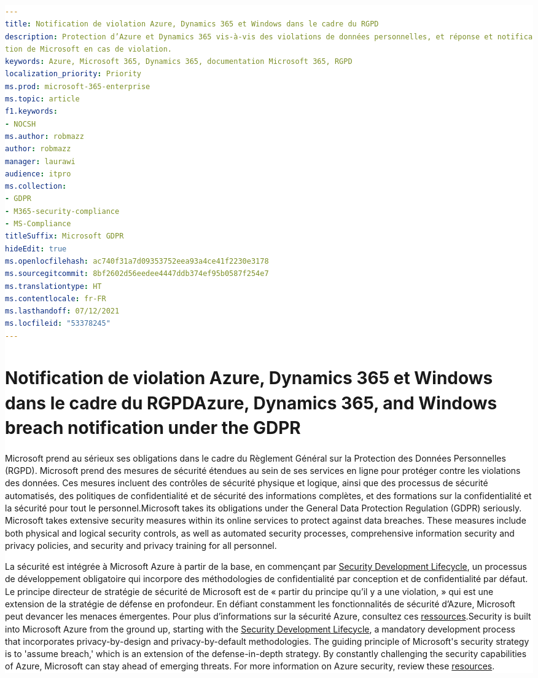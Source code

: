 ```yaml
---
title: Notification de violation Azure, Dynamics 365 et Windows dans le cadre du RGPD
description: Protection d’Azure et Dynamics 365 vis-à-vis des violations de données personnelles, et réponse et notification de Microsoft en cas de violation.
keywords: Azure, Microsoft 365, Dynamics 365, documentation Microsoft 365, RGPD
localization_priority: Priority
ms.prod: microsoft-365-enterprise
ms.topic: article
f1.keywords:
- NOCSH
ms.author: robmazz
author: robmazz
manager: laurawi
audience: itpro
ms.collection:
- GDPR
- M365-security-compliance
- MS-Compliance
titleSuffix: Microsoft GDPR
hideEdit: true
ms.openlocfilehash: ac740f31a7d09353752eea93a4ce41f2230e3178
ms.sourcegitcommit: 8bf2602d56eedee4447ddb374ef95b0587f254e7
ms.translationtype: HT
ms.contentlocale: fr-FR
ms.lasthandoff: 07/12/2021
ms.locfileid: "53378245"
---
```

# <a name="azure-dynamics-365-and-windows-breach-notification-under-the-gdpr"></a><span data-ttu-id="9d1b7-104">Notification de violation Azure, Dynamics 365 et Windows dans le cadre du RGPD</span><span class="sxs-lookup"><span data-stu-id="9d1b7-104">Azure, Dynamics 365, and Windows breach notification under the GDPR</span></span>

<span data-ttu-id="9d1b7-p101">Microsoft prend au sérieux ses obligations dans le cadre du Règlement Général sur la Protection des Données Personnelles (RGPD). Microsoft prend des mesures de sécurité étendues au sein de ses services en ligne pour protéger contre les violations des données. Ces mesures incluent des contrôles de sécurité physique et logique, ainsi que des processus de sécurité automatisés, des politiques de confidentialité et de sécurité des informations complètes, et des formations sur la confidentialité et la sécurité pour tout le personnel.</span><span class="sxs-lookup"><span data-stu-id="9d1b7-p101">Microsoft takes its obligations under the General Data Protection Regulation (GDPR) seriously. Microsoft takes extensive security measures within its online services to protect against data breaches. These measures include both physical and logical security controls, as well as automated security processes, comprehensive information security and privacy policies, and security and privacy training for all personnel.</span></span>

<span data-ttu-id="9d1b7-p102">La sécurité est intégrée à Microsoft Azure à partir de la base, en commençant par [Security Development Lifecycle](https://www.microsoft.com/sdl/), un processus de développement obligatoire qui incorpore des méthodologies de confidentialité par conception et de confidentialité par défaut. Le principe directeur de stratégie de sécurité de Microsoft est de « partir du principe qu’il y a une violation, » qui est une extension de la stratégie de défense en profondeur. En défiant constamment les fonctionnalités de sécurité d’Azure, Microsoft peut devancer les menaces émergentes. Pour plus d’informations sur la sécurité Azure, consultez ces [ressources](https://www.microsoft.com/trustcenter/security/azure-security).</span><span class="sxs-lookup"><span data-stu-id="9d1b7-p102">Security is built into Microsoft Azure from the ground up, starting with the [Security Development Lifecycle](https://www.microsoft.com/sdl/), a mandatory development process that incorporates privacy-by-design and privacy-by-default methodologies. The guiding principle of Microsoft's security strategy is to 'assume breach,' which is an extension of the defense-in-depth strategy. By constantly challenging the security capabilities of Azure, Microsoft can stay ahead of emerging threats. For more information on Azure security, review these [resources](https://www.microsoft.com/trustcenter/security/azure-security).</span></span>